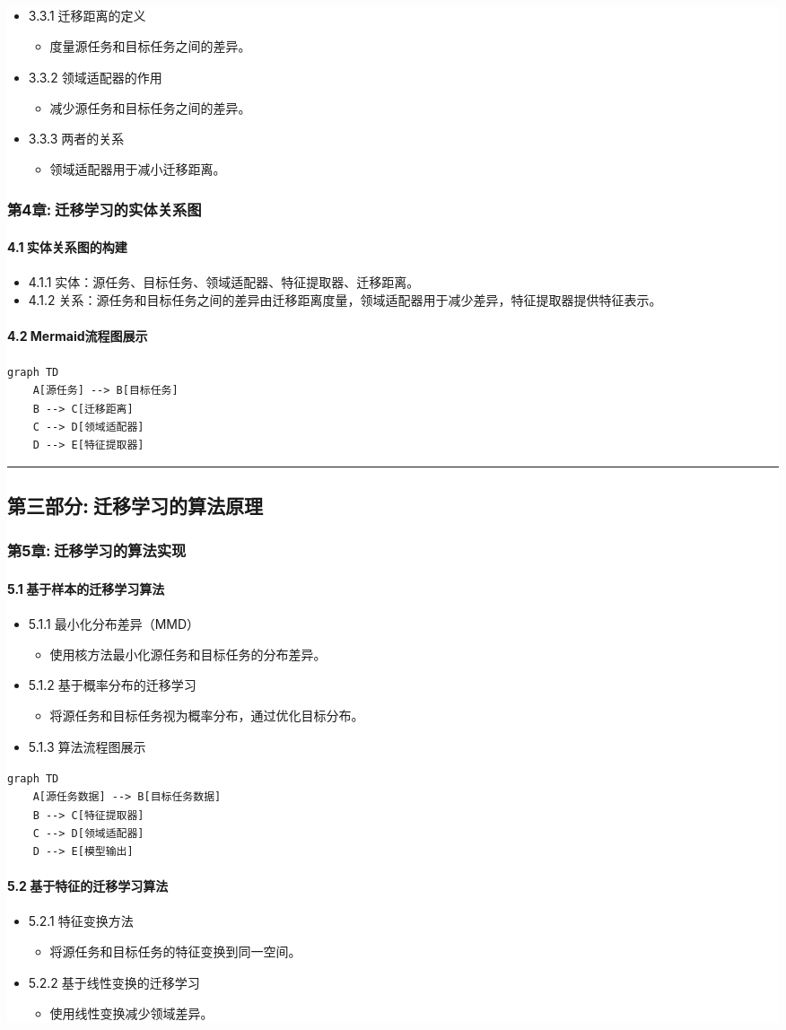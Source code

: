 - 3.3.1 迁移距离的定义
  - 度量源任务和目标任务之间的差异。

- 3.3.2 领域适配器的作用
  - 减少源任务和目标任务之间的差异。

- 3.3.3 两者的关系
  - 领域适配器用于减小迁移距离。

### 第4章: 迁移学习的实体关系图

#### 4.1 实体关系图的构建

- 4.1.1 实体：源任务、目标任务、领域适配器、特征提取器、迁移距离。
- 4.1.2 关系：源任务和目标任务之间的差异由迁移距离度量，领域适配器用于减少差异，特征提取器提供特征表示。

#### 4.2 Mermaid流程图展示

```mermaid
graph TD
    A[源任务] --> B[目标任务]
    B --> C[迁移距离]
    C --> D[领域适配器]
    D --> E[特征提取器]
```

---

## 第三部分: 迁移学习的算法原理

### 第5章: 迁移学习的算法实现

#### 5.1 基于样本的迁移学习算法

- 5.1.1 最小化分布差异（MMD）
  - 使用核方法最小化源任务和目标任务的分布差异。

- 5.1.2 基于概率分布的迁移学习
  - 将源任务和目标任务视为概率分布，通过优化目标分布。

- 5.1.3 算法流程图展示

```mermaid
graph TD
    A[源任务数据] --> B[目标任务数据]
    B --> C[特征提取器]
    C --> D[领域适配器]
    D --> E[模型输出]
```

#### 5.2 基于特征的迁移学习算法

- 5.2.1 特征变换方法
  - 将源任务和目标任务的特征变换到同一空间。

- 5.2.2 基于线性变换的迁移学习
  - 使用线性变换减少领域差异。
